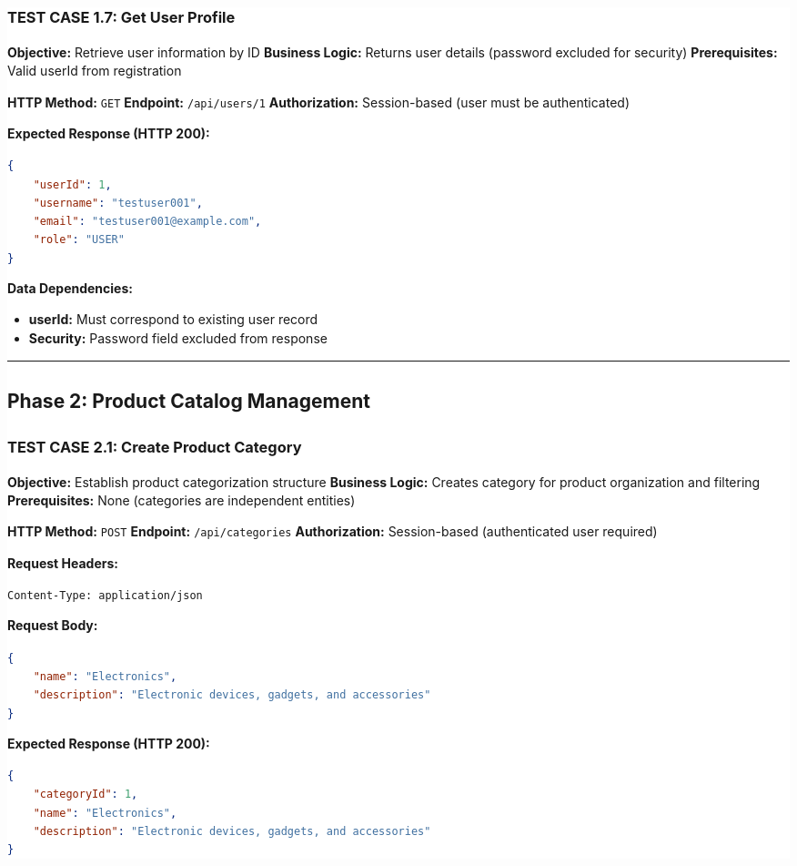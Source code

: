 
### TEST CASE 1.7: Get User Profile
**Objective:** Retrieve user information by ID
**Business Logic:** Returns user details (password excluded for security)
**Prerequisites:** Valid userId from registration

**HTTP Method:** `GET`
**Endpoint:** `/api/users/1`
**Authorization:** Session-based (user must be authenticated)

**Expected Response (HTTP 200):**
```json
{
    "userId": 1,
    "username": "testuser001",
    "email": "testuser001@example.com",
    "role": "USER"
}
```

**Data Dependencies:**
- **userId:** Must correspond to existing user record
- **Security:** Password field excluded from response

---

## Phase 2: Product Catalog Management

### TEST CASE 2.1: Create Product Category
**Objective:** Establish product categorization structure
**Business Logic:** Creates category for product organization and filtering
**Prerequisites:** None (categories are independent entities)

**HTTP Method:** `POST`
**Endpoint:** `/api/categories`
**Authorization:** Session-based (authenticated user required)

**Request Headers:**
```
Content-Type: application/json
```

**Request Body:**
```json
{
    "name": "Electronics",
    "description": "Electronic devices, gadgets, and accessories"
}
```

**Expected Response (HTTP 200):**
```json
{
    "categoryId": 1,
    "name": "Electronics",
    "description": "Electronic devices, gadgets, and accessories"
}
```
